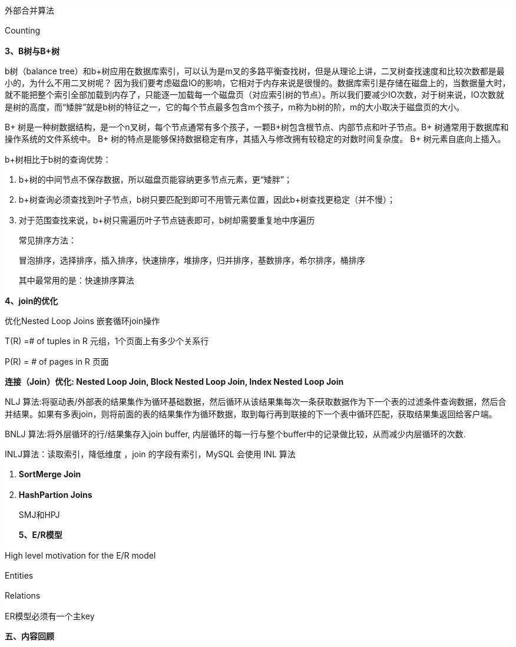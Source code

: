 外部合并算法

Counting

**3、B树与B+树**

b树（balance tree）和b+树应用在数据库索引，可以认为是m叉的多路平衡查找树，但是从理论上讲，二叉树查找速度和比较次数都是最小的，为什么不用二叉树呢？ 
因为我们要考虑磁盘IO的影响，它相对于内存来说是很慢的。数据库索引是存储在磁盘上的，当数据量大时，就不能把整个索引全部加载到内存了，只能逐一加载每一个磁盘页（对应索引树的节点）。所以我们要减少IO次数，对于树来说，IO次数就是树的高度，而“矮胖”就是b树的特征之一，它的每个节点最多包含m个孩子，m称为b树的阶，m的大小取决于磁盘页的大小。

B+ 树是一种树数据结构，是一个n叉树，每个节点通常有多个孩子，一颗B+树包含根节点、内部节点和叶子节点。B+ 树通常用于数据库和操作系统的文件系统中。 B+ 树的特点是能够保持数据稳定有序，其插入与修改拥有较稳定的对数时间复杂度。 B+ 树元素自底向上插入。

b+树相比于b树的查询优势：

1. b+树的中间节点不保存数据，所以磁盘页能容纳更多节点元素，更“矮胖”；

2. b+树查询必须查找到叶子节点，b树只要匹配到即可不用管元素位置，因此b+树查找更稳定（并不慢）；

3. 对于范围查找来说，b+树只需遍历叶子节点链表即可，b树却需要重复地中序遍历

   

   常见排序方法：

   冒泡排序，选择排序，插入排序，快速排序，堆排序，归并排序，基数排序，希尔排序，桶排序

   其中最常用的是：快速排序算法

**4、join的优化**

优化Nested Loop Joins 嵌套循环join操作

T(R) =\# of tuples in R   元组，1个页面上有多少个关系行

P(R) = \# of pages in R   页面

**连接（Join）优化: Nested Loop Join, Block Nested Loop Join, Index Nested Loop Join**

NLJ 算法:将驱动表/外部表的结果集作为循环基础数据，然后循环从该结果集每次一条获取数据作为下一个表的过滤条件查询数据，然后合并结果。如果有多表join，则将前面的表的结果集作为循环数据，取到每行再到联接的下一个表中循环匹配，获取结果集返回给客户端。

BNLJ 算法:将外层循环的行/结果集存入join buffer, 内层循环的每一行与整个buffer中的记录做比较，从而减少内层循环的次数.

INLJ算法：读取索引，降低维度 ，join 的字段有索引，MySQL 会使用 INL 算法

1. **SortMerge Join**

1. **HashPartion Joins**

   SMJ和HPJ

   

   **5、E/R模型**

High level motivation for the E/R model

Entities

Relations

ER模型必须有一个主key

**五、内容回顾**
